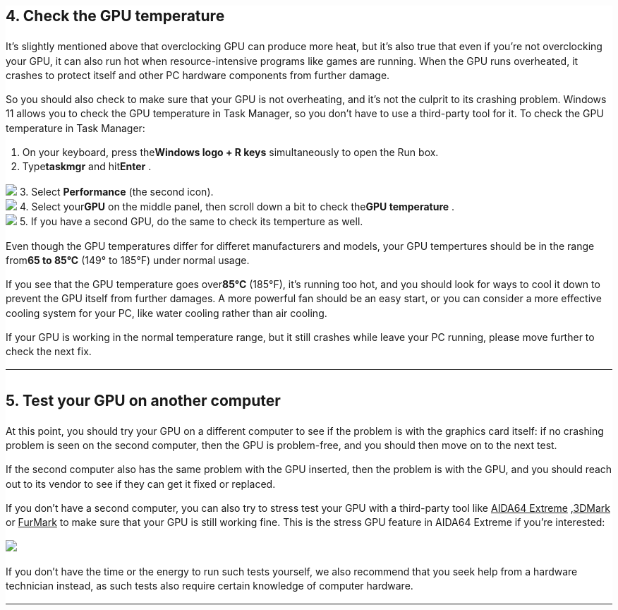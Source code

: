 
## 4\. Check the GPU temperature

 It’s slightly mentioned above that overclocking GPU can produce more heat, but it’s also true that even if you’re not overclocking your GPU, it can also run hot when resource-intensive programs like games are running. When the GPU runs overheated, it crashes to protect itself and other PC hardware components from further damage.

 So you should also check to make sure that your GPU is not overheating, and it’s not the culprit to its crashing problem. Windows 11 allows you to check the GPU temperature in Task Manager, so you don’t have to use a third-party tool for it. To check the GPU temperature in Task Manager:

1. On your keyboard, press the**Windows logo + R keys** simultaneously to open the Run box.
2. Type**taskmgr** and hit**Enter** .  

![](https://images.drivereasy.com/wp-content/uploads/2023/10/win11-taskmgr.jpg)
3. Select **Performance** (the second icon).  
![](https://images.drivereasy.com/wp-content/uploads/2023/12/image-19.png)
4. Select your**GPU** on the middle panel, then scroll down a bit to check the**GPU temperature** .  
![](https://images.drivereasy.com/wp-content/uploads/2023/12/image-20.png)
5. If you have a second GPU, do the same to check its temperture as well.

 Even though the GPU temperatures differ for differet manufacturers and models, your GPU tempertures should be in the range from**65 to 85°C** (149° to 185°F) under normal usage.

 If you see that the GPU temperature goes over**85°C** (185°F), it’s running too hot, and you should look for ways to cool it down to prevent the GPU itself from further damages. A more powerful fan should be an easy start, or you can consider a more effective cooling system for your PC, like water cooling rather than air cooling.

 If your GPU is working in the normal temperature range, but it still crashes while leave your PC running, please move further to check the next fix.

---

## 5\. Test your GPU on another computer

 At this point, you should try your GPU on a different computer to see if the problem is with the graphics card itself: if no crashing problem is seen on the second computer, then the GPU is problem-free, and you should then move on to the next test.

 If the second computer also has the same problem with the GPU inserted, then the problem is with the GPU, and you should reach out to its vendor to see if they can get it fixed or replaced.

 If you don’t have a second computer, you can also try to stress test your GPU with a third-party tool like [AIDA64 Extreme](https://www.aida64.com/downloads) ,[3DMark](https://www.3dmark.com/) or [FurMark](https://geeks3d.com/furmark/downloads/) to make sure that your GPU is still working fine. This is the stress GPU feature in AIDA64 Extreme if you’re interested:

![](https://images.drivereasy.com/wp-content/uploads/2023/12/image-22.png)

 If you don’t have the time or the energy to run such tests yourself, we also recommend that you seek help from a hardware technician instead, as such tests also require certain knowledge of computer hardware.

---